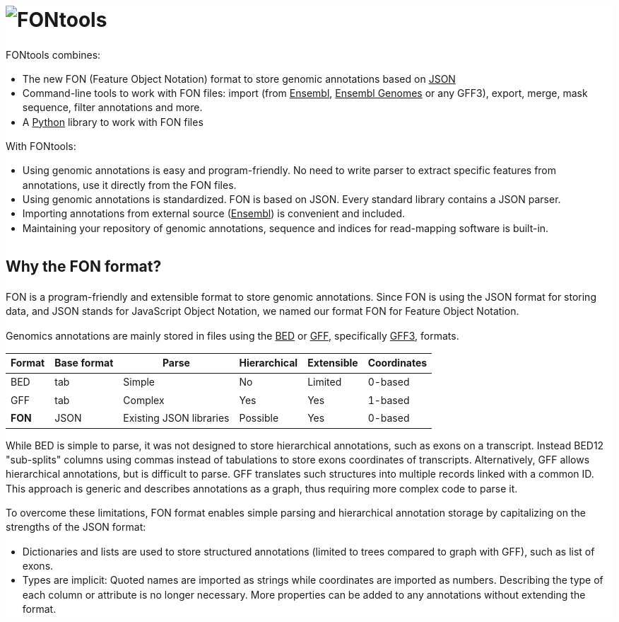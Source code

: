 # ![FONtools](doc/logo.svg)

FONtools combines:
* The new FON (Feature Object Notation) format to store genomic annotations based on [JSON](https://en.wikipedia.org/wiki/JSON)
* Command-line tools to work with FON files: import (from [Ensembl](http://ensembl.org), [Ensembl Genomes](https://ensemblgenomes.org) or any GFF3), export, merge, mask sequence, filter annotations and more.
* A [Python](https://www.python.org) library to work with FON files

With FONtools:
* Using genomic annotations is easy and program-friendly. No need to write parser to extract specific features from annotations, use it directly from the FON files.
* Using genomic annotations is standardized. FON is based on JSON. Every standard library contains a JSON parser.
* Importing annotations from external source ([Ensembl](http://ensembl.org)) is convenient and included.
* Maintaining your repository of genomic annotations, sequence and indices for read-mapping software is built-in.

## Why the FON format?

FON is a program-friendly and extensible format to store genomic annotations. Since FON is using the JSON format for storing data, and JSON stands for JavaScript Object Notation, we named our format FON for Feature Object Notation.

Genomics annotations are mainly stored in files using the [BED](https://www.genome.ucsc.edu/FAQ/FAQformat.html#format1) or [GFF](https://en.wikipedia.org/wiki/General_feature_format), specifically [GFF3](http://gmod.org/wiki/GFF3), formats.

| Format  | Base format | Parse                   | Hierarchical | Extensible | Coordinates |
| ------- | ----------- | ----------------------- | ------------ | ---------- | ----------- |
| BED     | tab         | Simple                  | No           | Limited    | 0-based     |
| GFF     | tab         | Complex                 | Yes          | Yes        | 1-based     |
| **FON** | JSON        | Existing JSON libraries | Possible     | Yes        | 0-based     |

While BED is simple to parse, it was not designed to store hierarchical annotations, such as exons on a transcript. Instead BED12 "sub-splits" columns using commas instead of tabulations to store exons coordinates of transcripts. Alternatively, GFF allows hierarchical annotations, but is difficult to parse. GFF translates such structures into multiple records linked with a common ID. This approach is generic and describes annotations as a graph, thus requiring more complex code to parse it.

To overcome these limitations, FON format enables simple parsing and hierarchical annotation storage by capitalizing on the strengths of the JSON format:
* Dictionaries and lists are used to store structured annotations (limited to trees compared to graph with GFF), such as list of exons.
* Types are implicit: Quoted names are imported as strings while coordinates are imported as numbers. Describing the type of each column or attribute is no longer necessary. More properties can be added to any annotations without extending the format.
